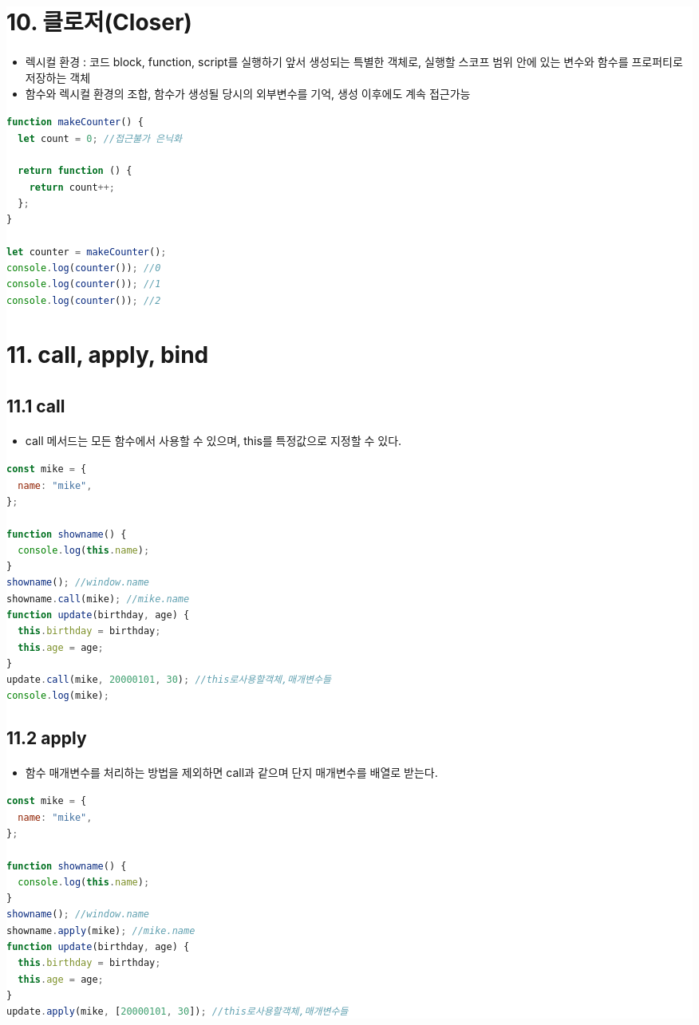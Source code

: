 # 10. 클로저(Closer)

- 렉시컬 환경 : 코드 block, function, script를 실행하기 앞서 생성되는 특별한 객체로, 실행할 스코프 범위 안에 있는 변수와 함수를 프로퍼티로 저장하는 객체
- 함수와 렉시컬 환경의 조합, 함수가 생성될 당시의 외부변수를 기억, 생성 이후에도 계속 접근가능

```javascript
function makeCounter() {
  let count = 0; //접근불가 은닉화

  return function () {
    return count++;
  };
}

let counter = makeCounter();
console.log(counter()); //0
console.log(counter()); //1
console.log(counter()); //2
```

# 11. call, apply, bind

## 11.1 call

- call 메서드는 모든 함수에서 사용할 수 있으며, this를 특정값으로 지정할 수 있다.

```javascript
const mike = {
  name: "mike",
};

function showname() {
  console.log(this.name);
}
showname(); //window.name
showname.call(mike); //mike.name
function update(birthday, age) {
  this.birthday = birthday;
  this.age = age;
}
update.call(mike, 20000101, 30); //this로사용할객체,매개변수들
console.log(mike);
```

## 11.2 apply

- 함수 매개변수를 처리하는 방법을 제외하면 call과 같으며 단지 매개변수를 배열로 받는다.

```javascript
const mike = {
  name: "mike",
};

function showname() {
  console.log(this.name);
}
showname(); //window.name
showname.apply(mike); //mike.name
function update(birthday, age) {
  this.birthday = birthday;
  this.age = age;
}
update.apply(mike, [20000101, 30]); //this로사용할객체,매개변수들
```

  ["na" + "me"]: "Mike",
  [a]: 30,